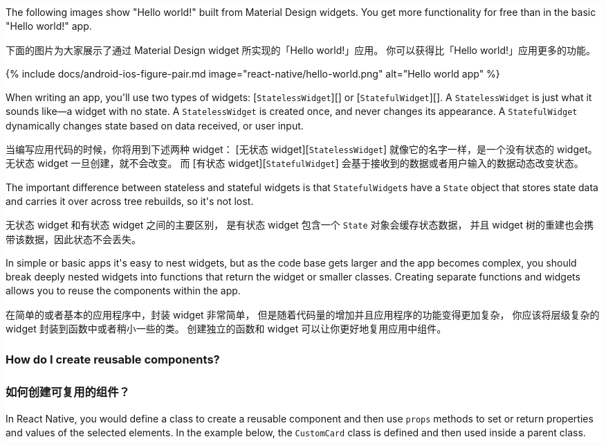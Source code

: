 The following images show "Hello world!" built from Material Design widgets.
You get more functionality for free than in the basic "Hello world!" app.

下面的图片为大家展示了通过 Material Design widget 所实现的「Hello world!」应用。
你可以获得比「Hello world!」应用更多的功能。

{% include docs/android-ios-figure-pair.md image="react-native/hello-world.png" alt="Hello world app" %}

When writing an app, you'll use two types of widgets:
[`StatelessWidget`][] or [`StatefulWidget`][].
A `StatelessWidget` is just what it sounds like&mdash;a
widget with no state. A `StatelessWidget` is created once,
and never changes its appearance.
A `StatefulWidget` dynamically changes state based on data
received, or user input.

当编写应用代码的时候，你将用到下述两种 widget：
[无状态 widget][`StatelessWidget`]
就像它的名字一样，是一个没有状态的 widget。
无状态 widget 一旦创建，就不会改变。
而 [有状态 widget][`StatefulWidget`]
会基于接收到的数据或者用户输入的数据动态改变状态。

The important difference between stateless and stateful
widgets is that `StatefulWidget`s have a `State` object
that stores state data and carries it over
across tree rebuilds, so it's not lost.

无状态 widget 和有状态 widget 之间的主要区别，
是有状态 widget 包含一个 `State` 对象会缓存状态数据，
并且 widget 树的重建也会携带该数据，因此状态不会丢失。

In simple or basic apps it's easy to nest widgets,
but as the code base gets larger and the app becomes complex,
you should break deeply nested widgets into
functions that return the widget or smaller classes.
Creating separate functions
and widgets allows you to reuse the components within the app.

在简单的或者基本的应用程序中，封装 widget 非常简单，
但是随着代码量的增加并且应用程序的功能变得更加复杂，
你应该将层级复杂的 widget 封装到函数中或者稍小一些的类。
创建独立的函数和 widget 可以让你更好地复用应用中组件。

### How do I create reusable components?

### 如何创建可复用的组件？

In React Native, you would define a class to create a
reusable component and then use `props` methods to set
or return properties and values of the selected elements.
In the example below, the `CustomCard` class is defined
and then used inside a parent class.


[Limitations]: {{site.url}}/development/ui/navigation#limitations
[navigation overview]: {{site.url}}/development/ui/navigation
[GestureDetector class]: {{site.api}}/flutter/widgets/GestureDetector-class.html#instance-properties